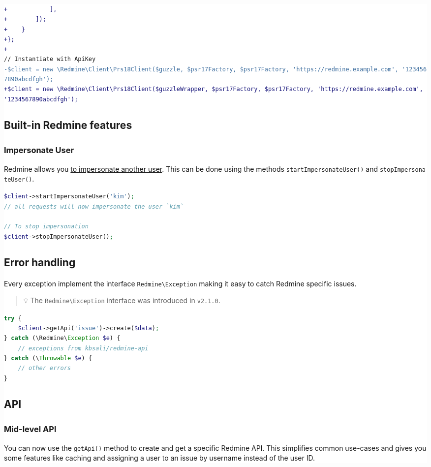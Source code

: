```diff
+            ],
+        ]);
+    }
+};
+
// Instantiate with ApiKey
-$client = new \Redmine\Client\Prs18Client($guzzle, $psr17Factory, $psr17Factory, 'https://redmine.example.com', '1234567890abcdfgh');
+$client = new \Redmine\Client\Prs18Client($guzzleWrapper, $psr17Factory, $psr17Factory, 'https://redmine.example.com', '1234567890abcdfgh');
```

## Built-in Redmine features

### Impersonate User

Redmine allows you [to impersonate another user](https://www.redmine.org/projects/redmine/wiki/Rest_api#User-Impersonation).
This can be done using the methods `startImpersonateUser()` and `stopImpersonateUser()`.

```php
$client->startImpersonateUser('kim');
// all requests will now impersonate the user `kim`

// To stop impersonation
$client->stopImpersonateUser();
```

## Error handling

Every exception implement the interface `Redmine\Exception` making it easy to catch Redmine specific issues.

> :bulb: The `Redmine\Exception` interface was introduced in `v2.1.0`.

```php
try {
    $client->getApi('issue')->create($data);
} catch (\Redmine\Exception $e) {
    // exceptions from kbsali/redmine-api
} catch (\Throwable $e) {
    // other errors
}
```

## API

### Mid-level API

You can now use the `getApi()` method to create and get a specific Redmine API. This simplifies common use-cases and gives you some features like caching and assigning a user to an issue by username instead of the user ID.
